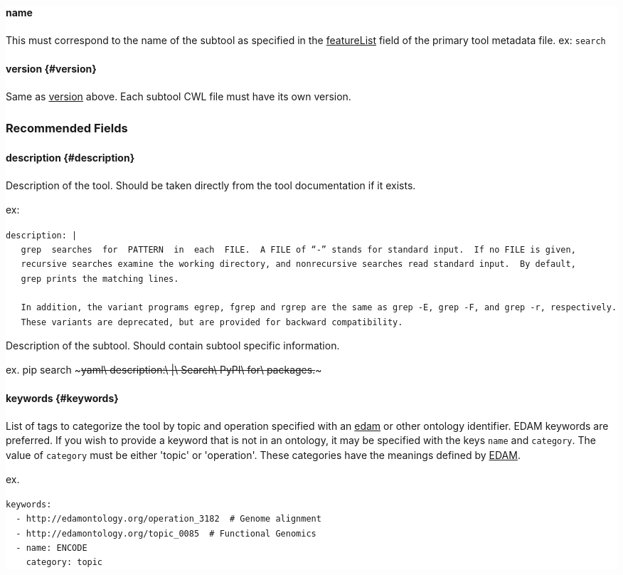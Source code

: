 #### name

This must correspond to the name of the subtool as specified in the
[featureList](#featurelist) field of the primary tool metadata file. ex:
`search`

#### version {#version}

Same as [version](#version1) above. Each subtool CWL file must have its
own version.

### Recommended Fields

#### <a name="desc1"><a/>description {#description}

Description of the tool. Should be taken directly from the tool
documentation if it exists.

ex:

``` {.yaml}
description: |
   grep  searches  for  PATTERN  in  each  FILE.  A FILE of “-” stands for standard input.  If no FILE is given, 
   recursive searches examine the working directory, and nonrecursive searches read standard input.  By default, 
   grep prints the matching lines.

   In addition, the variant programs egrep, fgrep and rgrep are the same as grep -E, grep -F, and grep -r, respectively.  
   These variants are deprecated, but are provided for backward compatibility.
```

Description of the subtool. Should contain subtool specific information.

ex. pip search ~~~yaml\ description:\ |\ Search\ PyPI\ for\ packages.~~~

#### <a name="key1"></a>keywords {#keywords}

List of tags to categorize the tool by topic and operation specified
with an
[edam](http://bioportal.bioontology.org/ontologies/EDAM?p=classes) or
other ontology identifier. EDAM keywords are preferred. If you wish to
provide a keyword that is not in an ontology, it may be specified with
the keys `name` and `category`. The value of `category` must be either
'topic' or 'operation'. These categories have the meanings defined by
[EDAM](http://edamontology.org/page).

ex.

``` {.yaml}
keywords:
  - http://edamontology.org/operation_3182  # Genome alignment
  - http://edamontology.org/topic_0085  # Functional Genomics
  - name: ENCODE
    category: topic
```
